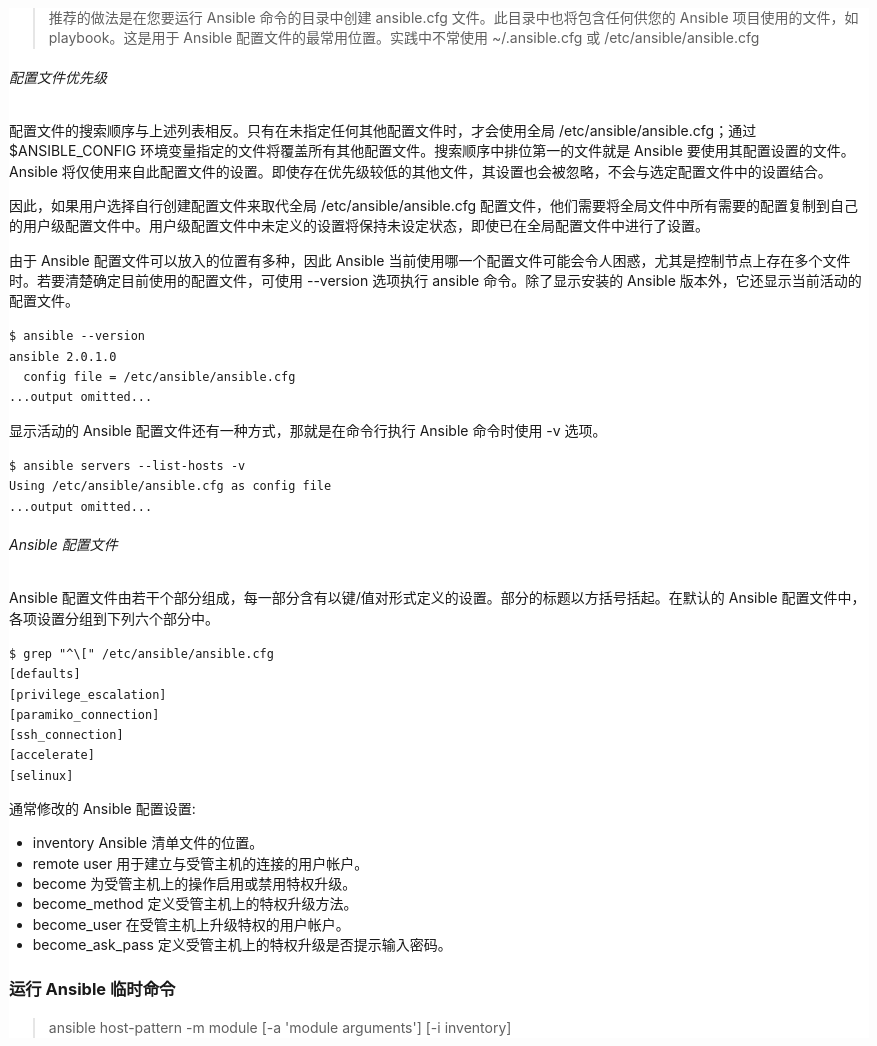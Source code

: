 > 推荐的做法是在您要运行 Ansible 命令的目录中创建 ansible.cfg 文件。此目录中也将包含任何供您的 Ansible 项目使用的文件，如 playbook。这是用于 Ansible 配置文件的最常用位置。实践中不常使用 ~/.ansible.cfg 或 /etc/ansible/ansible.cfg

###### 配置文件优先级

配置文件的搜索顺序与上述列表相反。只有在未指定任何其他配置文件时，才会使用全局 /etc/ansible/ansible.cfg；通过 $ANSIBLE_CONFIG 环境变量指定的文件将覆盖所有其他配置文件。搜索顺序中排位第一的文件就是 Ansible 要使用其配置设置的文件。Ansible 将仅使用来自此配置文件的设置。即使存在优先级较低的其他文件，其设置也会被忽略，不会与选定配置文件中的设置结合。

因此，如果用户选择自行创建配置文件来取代全局 /etc/ansible/ansible.cfg 配置文件，他们需要将全局文件中所有需要的配置复制到自己的用户级配置文件中。用户级配置文件中未定义的设置将保持未设定状态，即使已在全局配置文件中进行了设置。

由于 Ansible 配置文件可以放入的位置有多种，因此 Ansible 当前使用哪一个配置文件可能会令人困惑，尤其是控制节点上存在多个文件时。若要清楚确定目前使用的配置文件，可使用 --version 选项执行 ansible 命令。除了显示安装的 Ansible 版本外，它还显示当前活动的配置文件。

```
$ ansible --version
ansible 2.0.1.0
  config file = /etc/ansible/ansible.cfg
...output omitted...
```

显示活动的 Ansible 配置文件还有一种方式，那就是在命令行执行 Ansible 命令时使用 -v 选项。

```
$ ansible servers --list-hosts -v
Using /etc/ansible/ansible.cfg as config file
...output omitted...
```

###### Ansible 配置文件

Ansible 配置文件由若干个部分组成，每一部分含有以键/值对形式定义的设置。部分的标题以方括号括起。在默认的 Ansible 配置文件中，各项设置分组到下列六个部分中。

```
$ grep "^\[" /etc/ansible/ansible.cfg
[defaults]
[privilege_escalation]
[paramiko_connection]
[ssh_connection]
[accelerate]
[selinux]
```

通常修改的 Ansible 配置设置:

*    inventory 	        Ansible 清单文件的位置。
*    remote user 	    用于建立与受管主机的连接的用户帐户。
*    become 	        为受管主机上的操作启用或禁用特权升级。
*    become_method 	    定义受管主机上的特权升级方法。
*    become_user 	    在受管主机上升级特权的用户帐户。
*    become_ask_pass 	定义受管主机上的特权升级是否提示输入密码。


### 运行 Ansible 临时命令

> ansible host-pattern -m module [-a 'module arguments'] [-i inventory]
